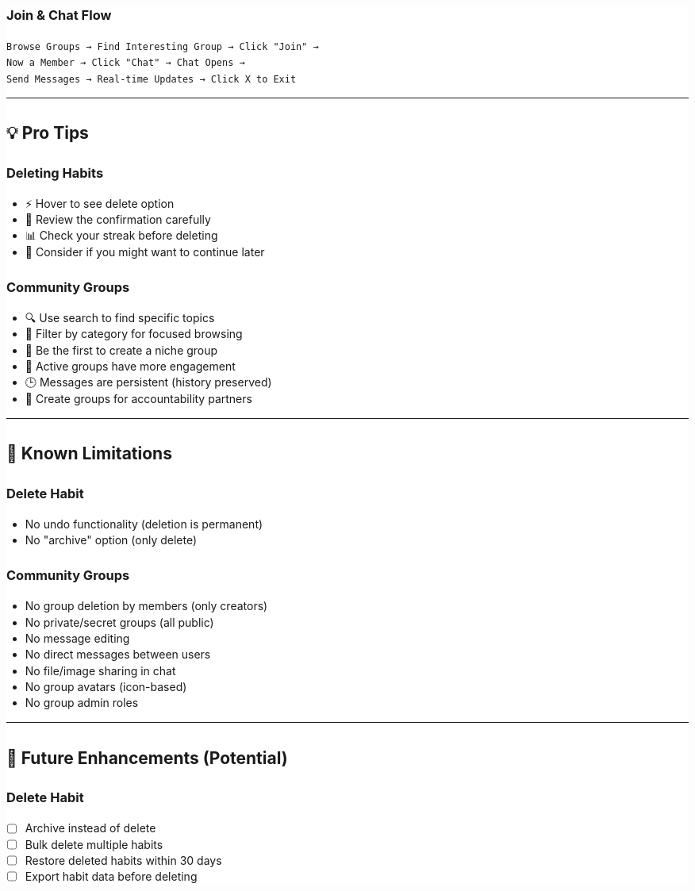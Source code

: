 ### Join & Chat Flow
```
Browse Groups → Find Interesting Group → Click "Join" → 
Now a Member → Click "Chat" → Chat Opens → 
Send Messages → Real-time Updates → Click X to Exit
```

---

## 💡 Pro Tips

### Deleting Habits
- ⚡ Hover to see delete option
- 🤔 Review the confirmation carefully
- 📊 Check your streak before deleting
- 🔄 Consider if you might want to continue later

### Community Groups
- 🔍 Use search to find specific topics
- 📂 Filter by category for focused browsing
- 👋 Be the first to create a niche group
- 💬 Active groups have more engagement
- 🕒 Messages are persistent (history preserved)
- 🚀 Create groups for accountability partners

---

## 🐛 Known Limitations

### Delete Habit
- No undo functionality (deletion is permanent)
- No "archive" option (only delete)

### Community Groups
- No group deletion by members (only creators)
- No private/secret groups (all public)
- No message editing
- No direct messages between users
- No file/image sharing in chat
- No group avatars (icon-based)
- No group admin roles

---

## 🚀 Future Enhancements (Potential)

### Delete Habit
- [ ] Archive instead of delete
- [ ] Bulk delete multiple habits
- [ ] Restore deleted habits within 30 days
- [ ] Export habit data before deleting
